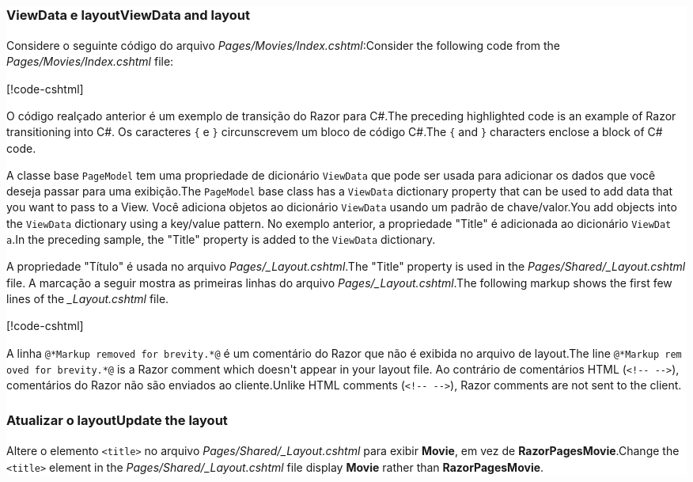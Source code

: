 <a name="vd"></a>
### <a name="viewdata-and-layout"></a><span data-ttu-id="07673-145">ViewData e layout</span><span class="sxs-lookup"><span data-stu-id="07673-145">ViewData and layout</span></span>

<span data-ttu-id="07673-146">Considere o seguinte código do arquivo *Pages/Movies/Index.cshtml*:</span><span class="sxs-lookup"><span data-stu-id="07673-146">Consider the following code from the *Pages/Movies/Index.cshtml* file:</span></span>

[!code-cshtml[](razor-pages-start/snapshot_sample/RazorPagesMovie/Pages/Movies/Index.cshtml?range=1-6&highlight=4-999)]

<span data-ttu-id="07673-147">O código realçado anterior é um exemplo de transição do Razor para C#.</span><span class="sxs-lookup"><span data-stu-id="07673-147">The preceding highlighted code is an example of Razor transitioning into C#.</span></span> <span data-ttu-id="07673-148">Os caracteres `{` e `}` circunscrevem um bloco de código C#.</span><span class="sxs-lookup"><span data-stu-id="07673-148">The `{` and `}` characters enclose a block of C# code.</span></span>

<span data-ttu-id="07673-149">A classe base `PageModel` tem uma propriedade de dicionário `ViewData` que pode ser usada para adicionar os dados que você deseja passar para uma exibição.</span><span class="sxs-lookup"><span data-stu-id="07673-149">The `PageModel` base class has a `ViewData` dictionary property that can be used to add data that you want to pass to a View.</span></span> <span data-ttu-id="07673-150">Você adiciona objetos ao dicionário `ViewData` usando um padrão de chave/valor.</span><span class="sxs-lookup"><span data-stu-id="07673-150">You add objects into the `ViewData` dictionary using a key/value pattern.</span></span> <span data-ttu-id="07673-151">No exemplo anterior, a propriedade "Title" é adicionada ao dicionário `ViewData`.</span><span class="sxs-lookup"><span data-stu-id="07673-151">In the preceding sample, the "Title" property is added to the `ViewData` dictionary.</span></span> 

<span data-ttu-id="07673-152">A propriedade "Título" é usada no arquivo *Pages/_Layout.cshtml*.</span><span class="sxs-lookup"><span data-stu-id="07673-152">The "Title" property is used in the *Pages/Shared/_Layout.cshtml* file.</span></span> <span data-ttu-id="07673-153">A marcação a seguir mostra as primeiras linhas do arquivo *Pages/_Layout.cshtml*.</span><span class="sxs-lookup"><span data-stu-id="07673-153">The following markup shows the first few lines of the *_Layout.cshtml* file.</span></span>


[!code-cshtml[](razor-pages-start/snapshot_sample/RazorPagesMovie/Pages/NU/_Layout.cshtml?highlight=6-99)]

<span data-ttu-id="07673-154">A linha `@*Markup removed for brevity.*@` é um comentário do Razor que não é exibida no arquivo de layout.</span><span class="sxs-lookup"><span data-stu-id="07673-154">The line `@*Markup removed for brevity.*@` is a Razor comment which doesn't appear in your layout file.</span></span> <span data-ttu-id="07673-155">Ao contrário de comentários HTML (`<!-- -->`), comentários do Razor não são enviados ao cliente.</span><span class="sxs-lookup"><span data-stu-id="07673-155">Unlike HTML comments (`<!-- -->`), Razor comments are not sent to the client.</span></span>

### <a name="update-the-layout"></a><span data-ttu-id="07673-156">Atualizar o layout</span><span class="sxs-lookup"><span data-stu-id="07673-156">Update the layout</span></span>

<span data-ttu-id="07673-157">Altere o elemento `<title>` no arquivo *Pages/Shared/_Layout.cshtml* para exibir **Movie**, em vez de **RazorPagesMovie**.</span><span class="sxs-lookup"><span data-stu-id="07673-157">Change the `<title>` element in the *Pages/Shared/_Layout.cshtml* file display **Movie** rather than **RazorPagesMovie**.</span></span>

